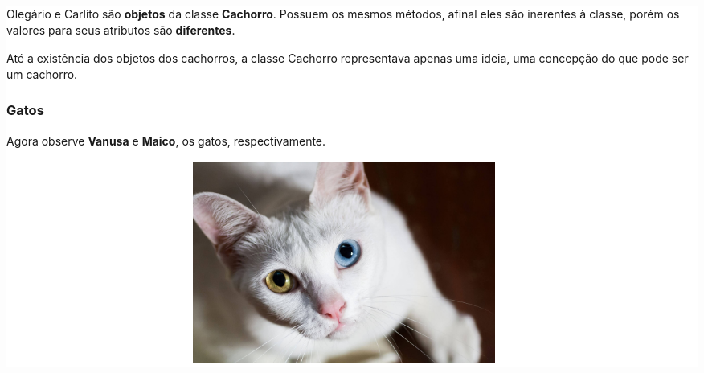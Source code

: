 Olegário e Carlito são **objetos** da classe **Cachorro**. Possuem os mesmos métodos, afinal eles são inerentes à
classe, porém os valores para seus atributos são **diferentes**.

Até a existência dos objetos dos cachorros, a classe Cachorro representava apenas uma ideia, uma concepção do que pode
ser um cachorro.

### Gatos

Agora observe **Vanusa** e **Maico**, os gatos, respectivamente.

<p align="center">
    <img src="assets/02/img/gatoheterocromia.jpeg" alt="Vanusa, a gata" height="250" style="display:inline-block; margin-right:20px; object-fit:contain;">
